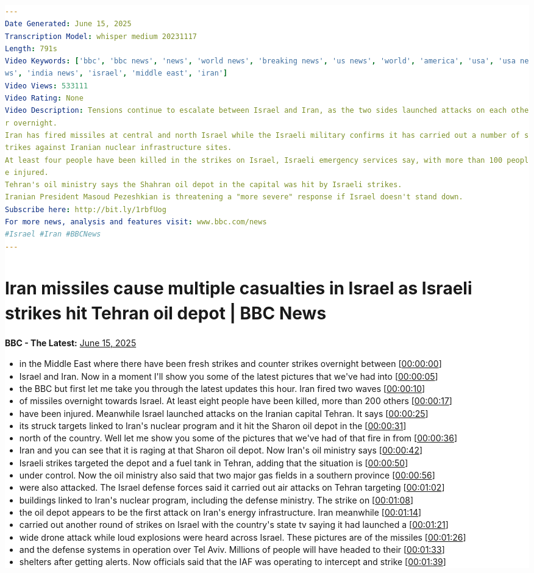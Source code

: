 ```yaml
---
Date Generated: June 15, 2025
Transcription Model: whisper medium 20231117
Length: 791s
Video Keywords: ['bbc', 'bbc news', 'news', 'world news', 'breaking news', 'us news', 'world', 'america', 'usa', 'usa news', 'india news', 'israel', 'middle east', 'iran']
Video Views: 533111
Video Rating: None
Video Description: Tensions continue to escalate between Israel and Iran, as the two sides launched attacks on each other overnight.
Iran has fired missiles at central and north Israel while the Israeli military confirms it has carried out a number of strikes against Iranian nuclear infrastructure sites.
At least four people have been killed in the strikes on Israel, Israeli emergency services say, with more than 100 people injured.
Tehran's oil ministry says the Shahran oil depot in the capital was hit by Israeli strikes.
Iranian President Masoud Pezeshkian is threatening a "more severe" response if Israel doesn't stand down.
Subscribe here: http://bit.ly/1rbfUog
For more news, analysis and features visit: www.bbc.com/news 
#Israel #Iran #BBCNews
---
```


# Iran missiles cause multiple casualties in Israel as Israeli strikes hit Tehran oil depot | BBC News
**BBC - The Latest:** [June 15, 2025](https://www.youtube.com/watch?v=r0N5SG1MaTY)
*  in the Middle East where there have been fresh strikes and counter strikes overnight between [[00:00:00](https://www.youtube.com/watch?v=r0N5SG1MaTY&t=0.0s)]
*  Israel and Iran. Now in a moment I'll show you some of the latest pictures that we've had into [[00:00:05](https://www.youtube.com/watch?v=r0N5SG1MaTY&t=5.76s)]
*  the BBC but first let me take you through the latest updates this hour. Iran fired two waves [[00:00:10](https://www.youtube.com/watch?v=r0N5SG1MaTY&t=10.96s)]
*  of missiles overnight towards Israel. At least eight people have been killed, more than 200 others [[00:00:17](https://www.youtube.com/watch?v=r0N5SG1MaTY&t=17.44s)]
*  have been injured. Meanwhile Israel launched attacks on the Iranian capital Tehran. It says [[00:00:25](https://www.youtube.com/watch?v=r0N5SG1MaTY&t=25.44s)]
*  its struck targets linked to Iran's nuclear program and it hit the Sharon oil depot in the [[00:00:31](https://www.youtube.com/watch?v=r0N5SG1MaTY&t=31.040000000000003s)]
*  north of the country. Well let me show you some of the pictures that we've had of that fire in from [[00:00:36](https://www.youtube.com/watch?v=r0N5SG1MaTY&t=36.96s)]
*  Iran and you can see that it is raging at that Sharon oil depot. Now Iran's oil ministry says [[00:00:42](https://www.youtube.com/watch?v=r0N5SG1MaTY&t=42.480000000000004s)]
*  Israeli strikes targeted the depot and a fuel tank in Tehran, adding that the situation is [[00:00:50](https://www.youtube.com/watch?v=r0N5SG1MaTY&t=50.0s)]
*  under control. Now the oil ministry also said that two major gas fields in a southern province [[00:00:56](https://www.youtube.com/watch?v=r0N5SG1MaTY&t=56.480000000000004s)]
*  were also attacked. The Israel defense forces said it carried out air attacks on Tehran targeting [[00:01:02](https://www.youtube.com/watch?v=r0N5SG1MaTY&t=62.88s)]
*  buildings linked to Iran's nuclear program, including the defense ministry. The strike on [[00:01:08](https://www.youtube.com/watch?v=r0N5SG1MaTY&t=68.96000000000001s)]
*  the oil depot appears to be the first attack on Iran's energy infrastructure. Iran meanwhile [[00:01:14](https://www.youtube.com/watch?v=r0N5SG1MaTY&t=74.96s)]
*  carried out another round of strikes on Israel with the country's state tv saying it had launched a [[00:01:21](https://www.youtube.com/watch?v=r0N5SG1MaTY&t=81.83999999999999s)]
*  wide drone attack while loud explosions were heard across Israel. These pictures are of the missiles [[00:01:26](https://www.youtube.com/watch?v=r0N5SG1MaTY&t=86.96s)]
*  and the defense systems in operation over Tel Aviv. Millions of people will have headed to their [[00:01:33](https://www.youtube.com/watch?v=r0N5SG1MaTY&t=93.83999999999999s)]
*  shelters after getting alerts. Now officials said that the IAF was operating to intercept and strike [[00:01:39](https://www.youtube.com/watch?v=r0N5SG1MaTY&t=99.76s)]